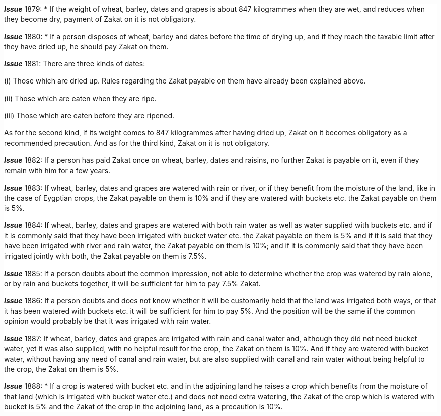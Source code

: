 ***Issue*** 1879: \* If the weight of wheat, barley, dates and grapes is
about 847 kilogrammes when they are wet, and reduces when they become
dry, payment of Zakat on it is not obligatory.

***Issue*** 1880: \* If a person disposes of wheat, barley and dates
before the time of drying up, and if they reach the taxable limit after
they have dried up, he should pay Zakat on them.

***Issue*** 1881: There are three kinds of dates:

(i) Those which are dried up. Rules regarding the Zakat payable on them
have already been explained above.

(ii) Those which are eaten when they are ripe.

(iii) Those which are eaten before they are ripened.

As for the second kind, if its weight comes to 847 kilogrammes after
having dried up, Zakat on it becomes obligatory as a recommended
precaution. And as for the third kind, Zakat on it is not obligatory.

***Issue*** 1882: If a person has paid Zakat once on wheat, barley,
dates and raisins, no further Zakat is payable on it, even if they
remain with him for a few years.

***Issue*** 1883: If wheat, barley, dates and grapes are watered with
rain or river, or if they benefit from the moisture of the land, like in
the case of Eygptian crops, the Zakat payable on them is 10% and if they
are watered with buckets etc. the Zakat payable on them is 5%.

***Issue*** 1884: If wheat, barley, dates and grapes are watered with
both rain water as well as water supplied with buckets etc. and if it is
commonly said that they have been irrigated with bucket water etc. the
Zakat payable on them is 5% and if it is said that they have been
irrigated with river and rain water, the Zakat payable on them is 10%;
and if it is commonly said that they have been irrigated jointly with
both, the Zakat payable on them is 7.5%.

***Issue*** 1885: If a person doubts about the common impression, not
able to determine whether the crop was watered by rain alone, or by rain
and buckets together, it will be sufficient for him to pay 7.5% Zakat.

***Issue*** 1886: If a person doubts and does not know whether it will
be customarily held that the land was irrigated both ways, or that it
has been watered with buckets etc. it will be sufficient for him to pay
5%. And the position will be the same if the common opinion would
probably be that it was irrigated with rain water.

***Issue*** 1887: If wheat, barley, dates and grapes are irrigated with
rain and canal water and, although they did not need bucket water, yet
it was also supplied, with no helpful result for the crop, the Zakat on
them is 10%. And if they are watered with bucket water, without having
any need of canal and rain water, but are also supplied with canal and
rain water without being helpful to the crop, the Zakat on them is 5%.

***Issue*** 1888: \* If a crop is watered with bucket etc. and in the
adjoining land he raises a crop which benefits from the moisture of that
land (which is irrigated with bucket water etc.) and does not need extra
watering, the Zakat of the crop which is watered with bucket is 5% and
the Zakat of the crop in the adjoining land, as a precaution is 10%.
